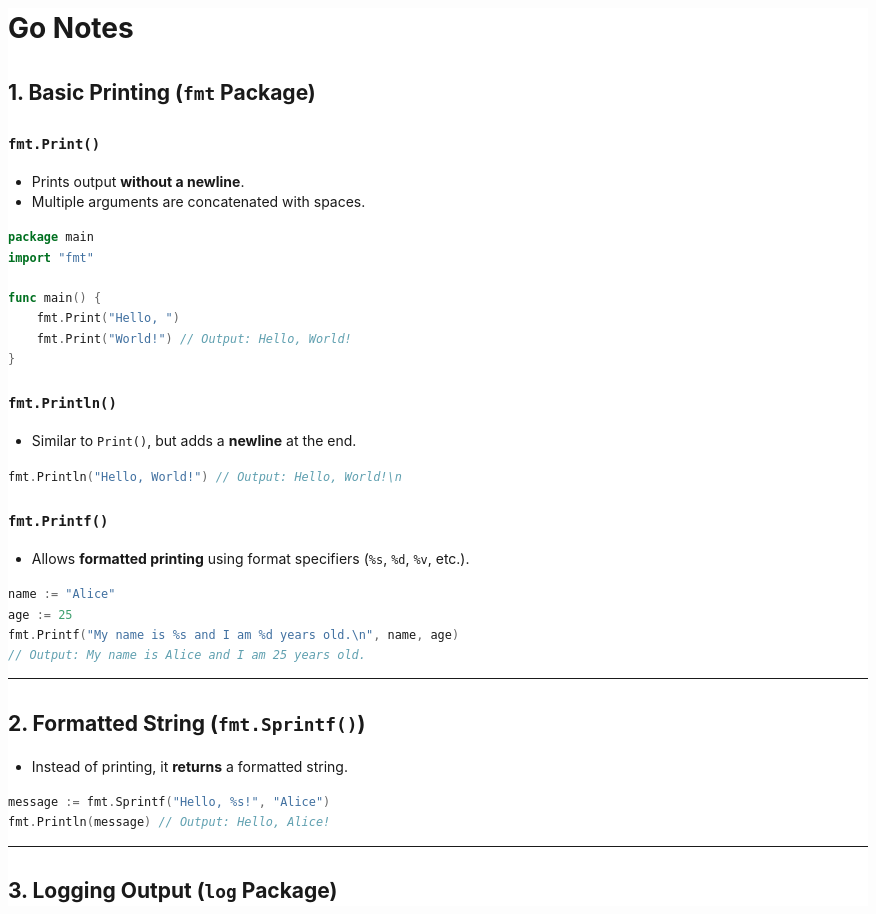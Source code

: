 # Go Notes

## 1. Basic Printing (`fmt` Package)

### `fmt.Print()`

- Prints output **without a newline**.
- Multiple arguments are concatenated with spaces.

```go
package main
import "fmt"

func main() {
    fmt.Print("Hello, ")
    fmt.Print("World!") // Output: Hello, World!
}
```

### `fmt.Println()`

- Similar to `Print()`, but adds a **newline** at the end.

```go
fmt.Println("Hello, World!") // Output: Hello, World!\n
```

### `fmt.Printf()`

- Allows **formatted printing** using format specifiers (`%s`, `%d`, `%v`, etc.).

```go
name := "Alice"
age := 25
fmt.Printf("My name is %s and I am %d years old.\n", name, age)
// Output: My name is Alice and I am 25 years old.
```

---

## 2. Formatted String (`fmt.Sprintf()`)

- Instead of printing, it **returns** a formatted string.

```go
message := fmt.Sprintf("Hello, %s!", "Alice")
fmt.Println(message) // Output: Hello, Alice!
```

---

## 3. Logging Output (`log` Package)
